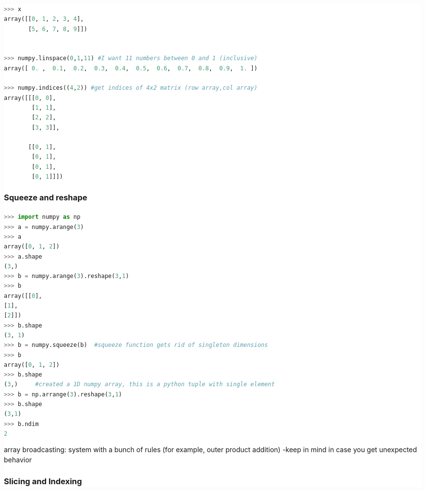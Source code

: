```py
>>> x
array([[0, 1, 2, 3, 4],
       [5, 6, 7, 8, 9]])


>>> numpy.linspace(0,1,11) #I want 11 numbers between 0 and 1 (inclusive)
array([ 0. ,  0.1,  0.2,  0.3,  0.4,  0.5,  0.6,  0.7,  0.8,  0.9,  1. ])

>>> numpy.indices((4,2)) #get indices of 4x2 matrix (row array,col array)
array([[[0, 0],
        [1, 1],
        [2, 2],
        [3, 3]],

       [[0, 1],
        [0, 1],
        [0, 1],
        [0, 1]]])

```
### Squeeze and reshape
```py
>>> import numpy as np
>>> a = numpy.arange(3)
>>> a
array([0, 1, 2])
>>> a.shape
(3,)
>>> b = numpy.arange(3).reshape(3,1)
>>> b
array([[0],
[1],
[2]])
>>> b.shape
(3, 1)
>>> b = numpy.squeeze(b)  #squeeze function gets rid of singleton dimensions
>>> b
array([0, 1, 2])
>>> b.shape
(3,)     #created a 1D numpy array, this is a python tuple with single element
>>> b = np.arrange(3).reshape(3,1)
>>> b.shape
(3,1)
>>> b.ndim   
2
```
array broadcasting: system with a bunch of rules (for example, outer product addition)
  -keep in mind in case you get unexpected behavior

### Slicing and Indexing
